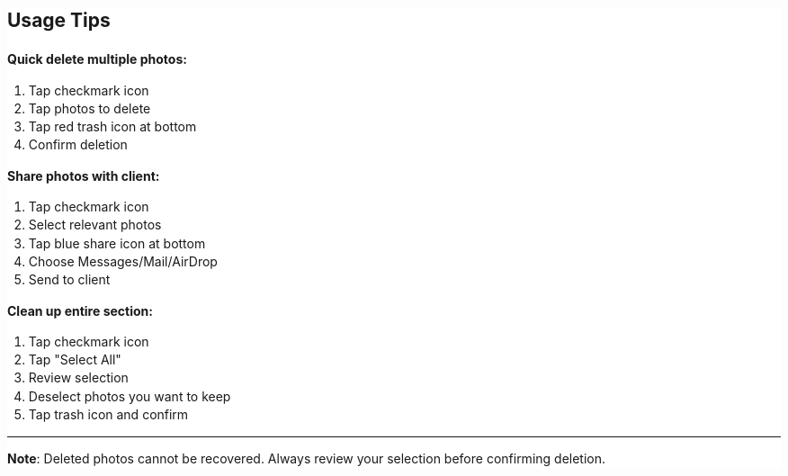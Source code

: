 
## Usage Tips

**Quick delete multiple photos:**
1. Tap checkmark icon
2. Tap photos to delete
3. Tap red trash icon at bottom
4. Confirm deletion

**Share photos with client:**
1. Tap checkmark icon
2. Select relevant photos
3. Tap blue share icon at bottom
4. Choose Messages/Mail/AirDrop
5. Send to client

**Clean up entire section:**
1. Tap checkmark icon
2. Tap "Select All"
3. Review selection
4. Deselect photos you want to keep
5. Tap trash icon and confirm

---

**Note**: Deleted photos cannot be recovered. Always review your selection before confirming deletion.
